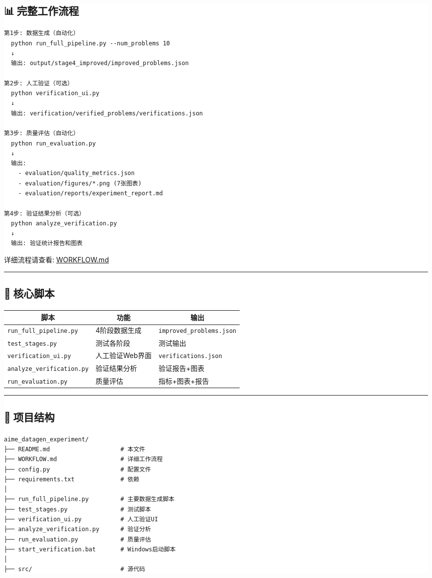 
## 📊 完整工作流程

```
第1步: 数据生成（自动化）
  python run_full_pipeline.py --num_problems 10
  ↓
  输出: output/stage4_improved/improved_problems.json

第2步: 人工验证（可选）
  python verification_ui.py
  ↓
  输出: verification/verified_problems/verifications.json

第3步: 质量评估（自动化）
  python run_evaluation.py
  ↓
  输出: 
    - evaluation/quality_metrics.json
    - evaluation/figures/*.png (7张图表)
    - evaluation/reports/experiment_report.md

第4步: 验证结果分析（可选）
  python analyze_verification.py
  ↓
  输出: 验证统计报告和图表
```

详细流程请查看: [WORKFLOW.md](WORKFLOW.md)

---

## 🎯 核心脚本

| 脚本 | 功能 | 输出 |
|------|------|------|
| `run_full_pipeline.py` | 4阶段数据生成 | `improved_problems.json` |
| `test_stages.py` | 测试各阶段 | 测试输出 |
| `verification_ui.py` | 人工验证Web界面 | `verifications.json` |
| `analyze_verification.py` | 验证结果分析 | 验证报告+图表 |
| `run_evaluation.py` | 质量评估 | 指标+图表+报告 |

---

## 📁 项目结构

```
aime_datagen_experiment/
├── README.md                    # 本文件
├── WORKFLOW.md                  # 详细工作流程
├── config.py                    # 配置文件
├── requirements.txt             # 依赖
│
├── run_full_pipeline.py         # 主要数据生成脚本
├── test_stages.py               # 测试脚本
├── verification_ui.py           # 人工验证UI
├── analyze_verification.py      # 验证分析
├── run_evaluation.py            # 质量评估
├── start_verification.bat       # Windows启动脚本
│
├── src/                         # 源代码
```